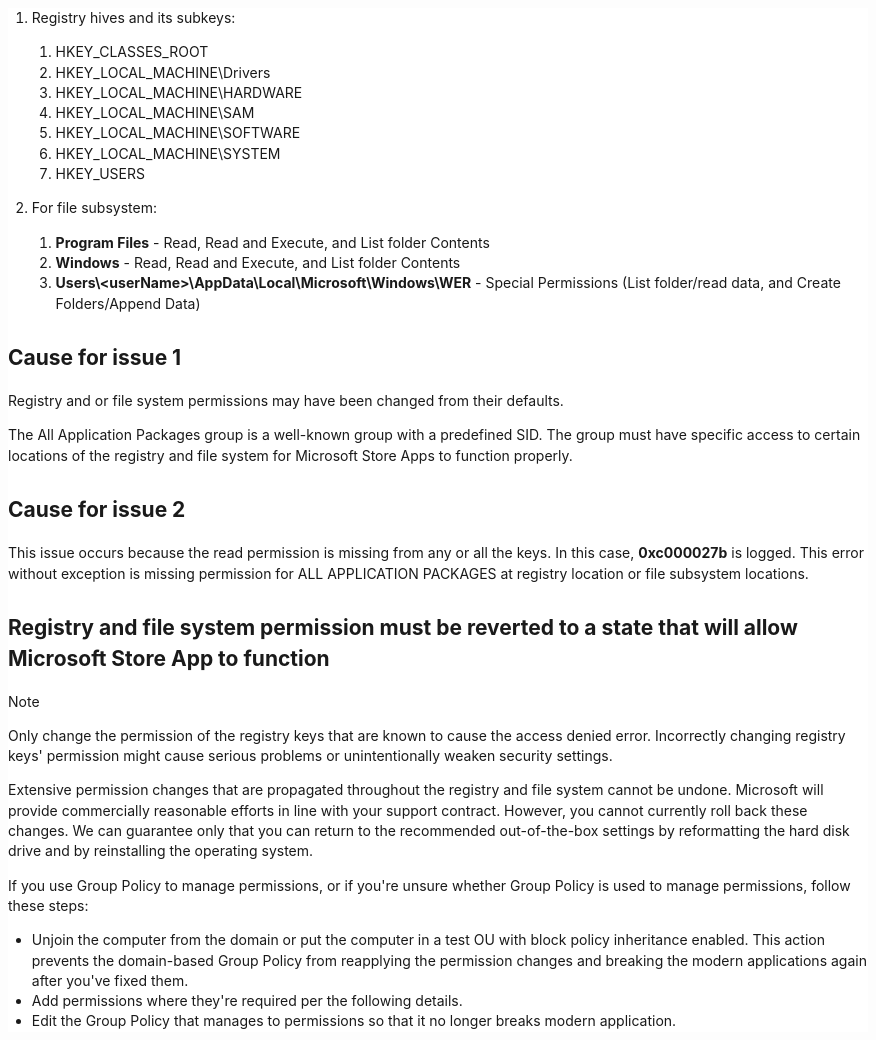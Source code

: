 1. Registry hives and its subkeys:

      1. HKEY_CLASSES_ROOT
      2. HKEY_LOCAL_MACHINE\Drivers
      3. HKEY_LOCAL_MACHINE\HARDWARE
      4. HKEY_LOCAL_MACHINE\SAM
      5. HKEY_LOCAL_MACHINE\SOFTWARE
      6. HKEY_LOCAL_MACHINE\SYSTEM
      7. HKEY_USERS

2. For file subsystem:

   1. **Program Files** - Read, Read and Execute, and List folder Contents
   2. **Windows** - Read, Read and Execute, and List folder Contents
   3. **Users\\\<userName>\AppData\Local\Microsoft\Windows\WER** - Special Permissions (List folder/read data, and Create Folders/Append Data)

## Cause for issue 1

Registry and or file system permissions may have been changed from their defaults.  

The All Application Packages group is a well-known group with a predefined SID. The group must have specific access to certain locations of the registry and file system for Microsoft Store Apps to function properly.

## Cause for issue 2

This issue occurs because the read permission is missing from any or all the keys. In this case, **0xc000027b** is logged. This error without exception is missing permission for ALL APPLICATION PACKAGES at registry location or file subsystem locations.

## Registry and file system permission must be reverted to a state that will allow Microsoft Store App to function

> [!NOTE]
> Only change the permission of the registry keys that are known to cause the access denied error. Incorrectly changing registry keys' permission might cause serious problems or unintentionally weaken security settings.
>
> Extensive permission changes that are propagated throughout the registry and file system cannot be undone. Microsoft will provide commercially reasonable efforts in line with your support contract. However, you cannot currently roll back these changes. We can guarantee only that you can return to the recommended out-of-the-box settings by reformatting the hard disk drive and by reinstalling the operating system.

If you use Group Policy to manage permissions, or if you're unsure whether Group Policy is used to manage permissions, follow these steps:

- Unjoin the computer from the domain or put the computer in a test OU with block policy inheritance enabled. This action prevents the domain-based Group Policy from reapplying the permission changes and breaking the modern applications again after you've fixed them.
- Add permissions where they're required per the following details.
- Edit the Group Policy that manages to permissions so that it no longer breaks modern application.
